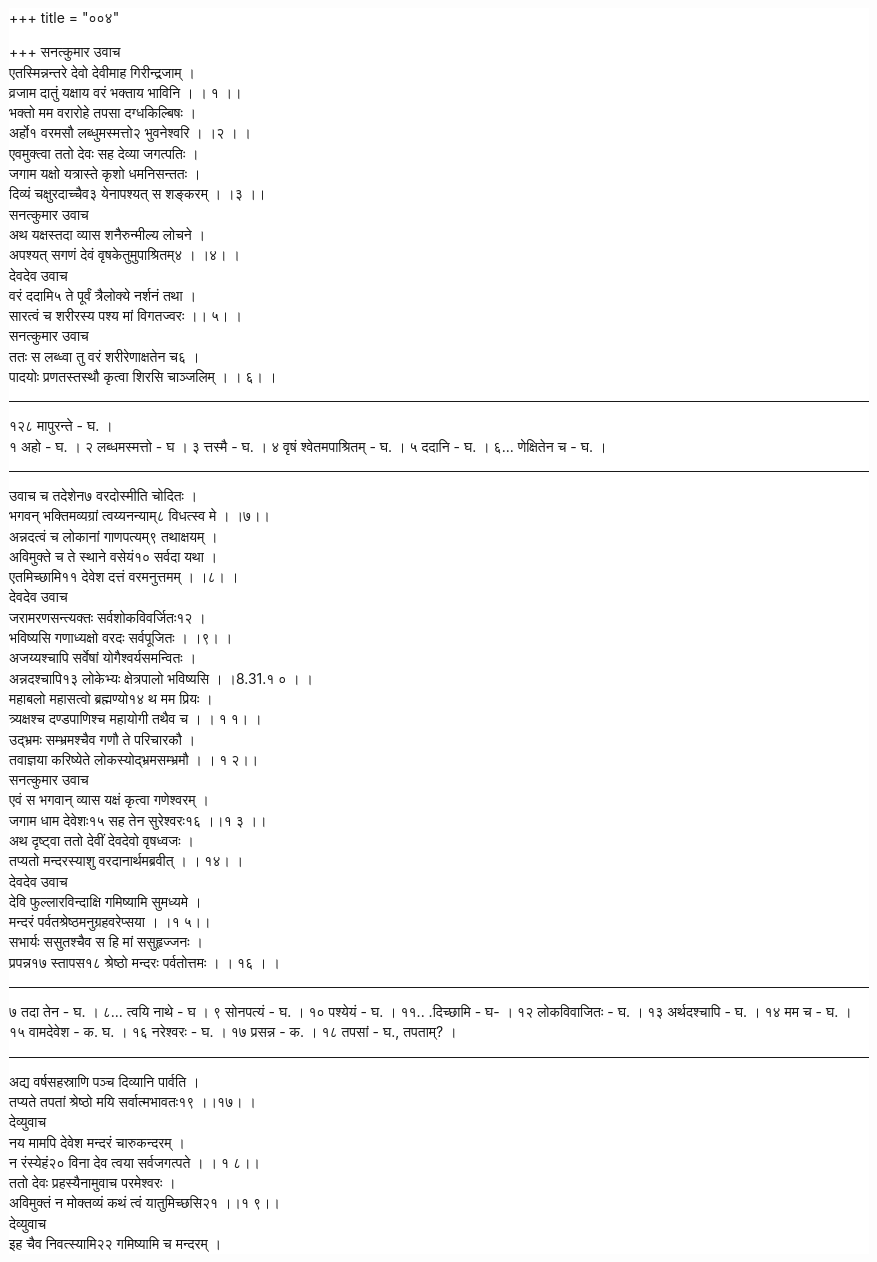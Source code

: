 +++
title = "००४"

+++
सनत्कुमार उवाच  
एतस्मिन्नन्तरे देवो देवीमाह गिरीन्द्रजाम् ।  
व्रजाम दातुं यक्षाय वरं भक्ताय भाविनि । । १ ।।  
भक्तो मम वरारोहे तपसा दग्धकिल्बिषः ।  
अर्हो१ वरमसौ लब्धुमस्मत्तो२ भुवनेश्वरि । ।२ । ।  
एवमुक्त्वा ततो देवः सह देव्या जगत्पतिः ।  
जगाम यक्षो यत्रास्ते कृशो धमनिसन्ततः ।  
दिव्यं चक्षुरदाच्चैव३ येनापश्यत् स शङ्करम् । ।३ ।।  
सनत्कुमार उवाच  
अथ यक्षस्तदा व्यास शनैरुन्मील्य लोचने ।  
अपश्यत् सगणं देवं वृषकेतुमुपाश्रितम्४ । ।४। ।  
देवदेव उवाच  
वरं ददामि५ ते पूर्वं त्रैलोक्ये नर्शनं तथा ।  
सारत्वं च शरीरस्य पश्य मां विगतज्वरः ।। ५। ।  
सनत्कुमार उवाच  
ततः स लब्ध्वा तु वरं शरीरेणाक्षतेन च६ ।  
पादयोः प्रणतस्तस्थौ कृत्वा शिरसि चाञ्जलिम् । । ६। ।  
- - - -- - -- - ---- - -- -- -- - -- - --  
१२८ मापुरन्ते - घ. ।  
१ अहो - घ. । २ लब्धमस्मत्तो - घ । ३ त्तस्मै - घ. । ४ वृषं श्वेतमपाश्रितम् - घ. । ५ ददानि - घ. । ६... णेक्षितेन च - घ. ।  
- - - -- - -- - ---- - -- -- -- - -- - --  
उवाच च तदेशेन७ वरदोस्मीति चोदितः ।  
भगवन् भक्तिमव्यग्रां त्वय्यनन्याम्८ विधत्स्व मे । ।७।।  
अन्नदत्वं च लोकानां गाणपत्यम्९ तथाक्षयम् ।  
अविमुक्ते च ते स्थाने वसेयं१० सर्वदा यथा ।  
एतमिच्छामि११ देवेश दत्तं वरमनुत्तमम् । ।८। ।  
देवदेव उवाच  
जरामरणसन्त्यक्तः सर्वशोकविवर्जितः१२ ।  
भविष्यसि गणाध्यक्षो वरदः सर्वपूजितः । ।९। ।  
अजय्यश्चापि सर्वेषां योगैश्वर्यसमन्वितः ।  
अन्नदश्चापि१३ लोकेभ्यः क्षेत्रपालो भविष्यसि । ।8.31.१ ० । ।  
महाबलो महासत्वो ब्रह्मण्यो१४ थ मम प्रियः ।  
त्र्यक्षश्च दण्डपाणिश्च महायोगी तथैव च । । १ १। ।  
उद्भ्रमः सम्भ्रमश्चैव गणौ ते परिचारकौ ।  
तवाज्ञया करिष्येते लोकस्योद्भ्रमसम्भ्रमौ । । १ २।।  
सनत्कुमार उवाच  
एवं स भगवान् व्यास यक्षं कृत्वा गणेश्वरम् ।  
जगाम धाम देवेशः१५ सह तेन सुरेश्वरः१६ ।।१ ३ ।।  
अथ दृष्ट्वा ततो देवीं देवदेवो वृषध्वजः ।  
तप्यतो मन्दरस्याशु वरदानार्थमब्रवीत् । । १४। ।  
देवदेव उवाच  
देवि फुल्लारविन्दाक्षि गमिष्यामि सुमध्यमे ।  
मन्दरं पर्वतश्रेष्ठमनुग्रहवरेप्सया । ।१ ५।।  
सभार्यः ससुतश्चैव स हि मां ससुहृज्जनः ।  
प्रपन्न१७ स्तापस१८ श्रेष्ठो मन्दरः पर्वतोत्तमः । । १६ । ।  
- - - -- - -- - ---- - -- -- -- - -- - --  
७ तदा तेन - घ. । ८... त्वयि नाथे - घ । ९ सोनपत्यं - घ. । १० पश्येयं - घ. । ११.. .दिच्छामि - घ- । १२ लोकविवाजितः - घ. । १३ अर्थदश्चापि - घ. । १४ मम च - घ. । १५ वामदेवेश - क. घ. । १६ नरेश्वरः - घ. । १७ प्रसन्न - क. । १८ तपसां - घ., तपताम्? ।  
- - - -- - -- - ---- - -- -- -- - -- - --  
अद्य वर्षसहस्राणि पञ्च दिव्यानि पार्वति ।  
तप्यते तपतां श्रेष्ठो मयि सर्वात्मभावतः१९ ।।१७। ।  
देव्युवाच  
नय मामपि देवेश मन्दरं चारुकन्दरम् ।  
न रंस्येहं२० विना देव त्वया सर्वजगत्पते । । १ ८।।  
ततो देवः प्रहस्यैनामुवाच परमेश्वरः ।  
अविमुक्तं न मोक्तव्यं कथं त्वं यातुमिच्छसि२१ ।।१ ९।।  
देव्युवाच  
इह चैव निवत्स्यामि२२ गमिष्यामि च मन्दरम् ।  